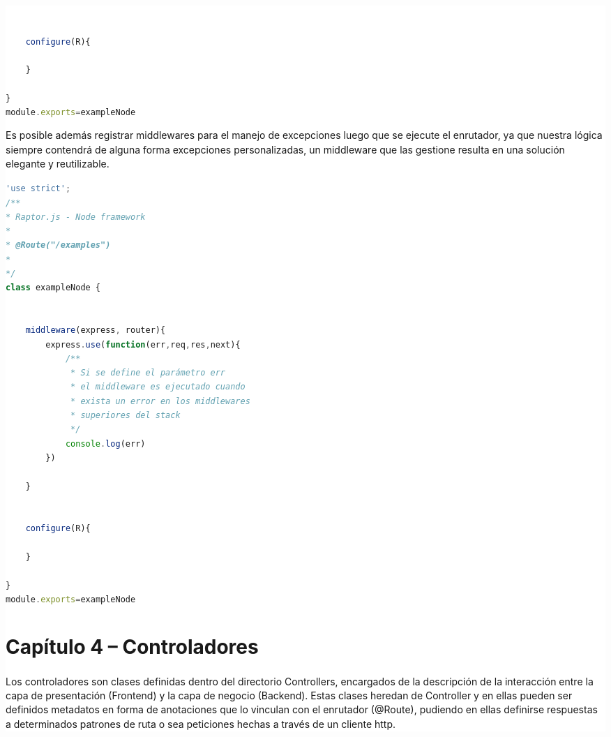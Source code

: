 ``` javascript

   
    configure(R){
        
    }

}
module.exports=exampleNode
```

Es posible además registrar middlewares para el manejo de excepciones luego que se ejecute el enrutador, ya que nuestra lógica siempre contendrá de alguna forma excepciones personalizadas, un middleware que las gestione resulta en una solución elegante y reutilizable.

``` javascript
'use strict';
/**
* Raptor.js - Node framework
* 
* @Route("/examples")
*
*/
class exampleNode {
   

    middleware(express, router){
        express.use(function(err,req,res,next){
            /**
             * Si se define el parámetro err
             * el middleware es ejecutado cuando
             * exista un error en los middlewares
             * superiores del stack
             */
            console.log(err)
        })

    }

   
    configure(R){
        
    }

}
module.exports=exampleNode
```

Capítulo 4 – Controladores
======
Los controladores son clases definidas dentro del directorio Controllers, encargados de la descripción de la interacción entre la capa de presentación (Frontend) y la capa de negocio (Backend). Estas clases heredan de Controller y en ellas pueden ser definidos metadatos en forma de anotaciones que lo vinculan con el enrutador (@Route), pudiendo en ellas definirse respuestas a determinados patrones de ruta o sea peticiones hechas a través de un cliente http.
